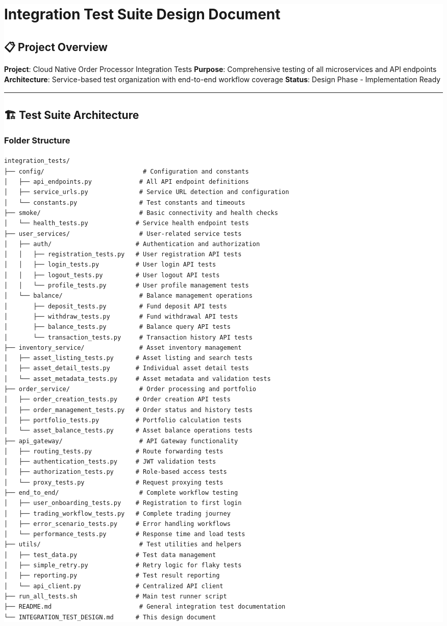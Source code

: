 # Integration Test Suite Design Document

## 📋 **Project Overview**

**Project**: Cloud Native Order Processor Integration Tests
**Purpose**: Comprehensive testing of all microservices and API endpoints
**Architecture**: Service-based test organization with end-to-end workflow coverage
**Status**: Design Phase - Implementation Ready

---

## 🏗️ **Test Suite Architecture**

### **Folder Structure**
```
integration_tests/
├── config/                           # Configuration and constants
│   ├── api_endpoints.py             # All API endpoint definitions
│   ├── service_urls.py              # Service URL detection and configuration
│   └── constants.py                 # Test constants and timeouts
├── smoke/                           # Basic connectivity and health checks
│   └── health_tests.py             # Service health endpoint tests
├── user_services/                   # User-related service tests
│   ├── auth/                       # Authentication and authorization
│   │   ├── registration_tests.py   # User registration API tests
│   │   ├── login_tests.py          # User login API tests
│   │   ├── logout_tests.py         # User logout API tests
│   │   └── profile_tests.py        # User profile management tests
│   └── balance/                     # Balance management operations
│       ├── deposit_tests.py         # Fund deposit API tests
│       ├── withdraw_tests.py        # Fund withdrawal API tests
│       ├── balance_tests.py         # Balance query API tests
│       └── transaction_tests.py     # Transaction history API tests
├── inventory_service/               # Asset inventory management
│   ├── asset_listing_tests.py      # Asset listing and search tests
│   ├── asset_detail_tests.py       # Individual asset detail tests
│   └── asset_metadata_tests.py     # Asset metadata and validation tests
├── order_service/                   # Order processing and portfolio
│   ├── order_creation_tests.py     # Order creation API tests
│   ├── order_management_tests.py   # Order status and history tests
│   ├── portfolio_tests.py          # Portfolio calculation tests
│   └── asset_balance_tests.py      # Asset balance operations tests
├── api_gateway/                     # API Gateway functionality
│   ├── routing_tests.py            # Route forwarding tests
│   ├── authentication_tests.py     # JWT validation tests
│   ├── authorization_tests.py      # Role-based access tests
│   └── proxy_tests.py              # Request proxying tests
├── end_to_end/                      # Complete workflow testing
│   ├── user_onboarding_tests.py    # Registration to first login
│   ├── trading_workflow_tests.py   # Complete trading journey
│   ├── error_scenario_tests.py     # Error handling workflows
│   └── performance_tests.py        # Response time and load tests
├── utils/                           # Test utilities and helpers
│   ├── test_data.py                # Test data management
│   ├── simple_retry.py             # Retry logic for flaky tests
│   ├── reporting.py                # Test result reporting
│   └── api_client.py               # Centralized API client
├── run_all_tests.sh                # Main test runner script
├── README.md                        # General integration test documentation
└── INTEGRATION_TEST_DESIGN.md      # This design document
```

